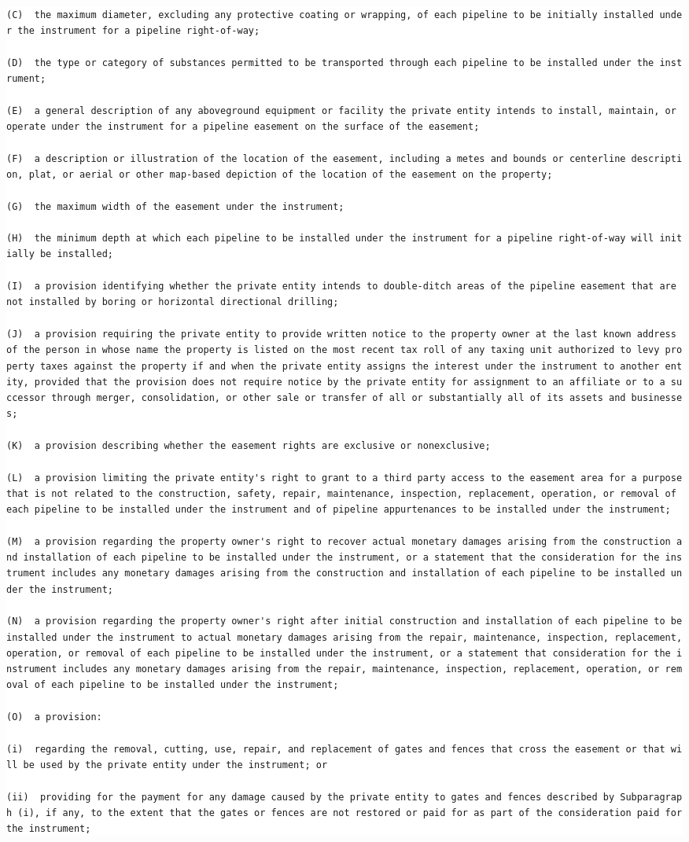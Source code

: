     (C)  the maximum diameter, excluding any protective coating or wrapping, of each pipeline to be initially installed under the instrument for a pipeline right-of-way;
    
    (D)  the type or category of substances permitted to be transported through each pipeline to be installed under the instrument;
    
    (E)  a general description of any aboveground equipment or facility the private entity intends to install, maintain, or operate under the instrument for a pipeline easement on the surface of the easement;
    
    (F)  a description or illustration of the location of the easement, including a metes and bounds or centerline description, plat, or aerial or other map-based depiction of the location of the easement on the property;
    
    (G)  the maximum width of the easement under the instrument;
    
    (H)  the minimum depth at which each pipeline to be installed under the instrument for a pipeline right-of-way will initially be installed;
    
    (I)  a provision identifying whether the private entity intends to double-ditch areas of the pipeline easement that are not installed by boring or horizontal directional drilling;
    
    (J)  a provision requiring the private entity to provide written notice to the property owner at the last known address of the person in whose name the property is listed on the most recent tax roll of any taxing unit authorized to levy property taxes against the property if and when the private entity assigns the interest under the instrument to another entity, provided that the provision does not require notice by the private entity for assignment to an affiliate or to a successor through merger, consolidation, or other sale or transfer of all or substantially all of its assets and businesses;
    
    (K)  a provision describing whether the easement rights are exclusive or nonexclusive;
    
    (L)  a provision limiting the private entity's right to grant to a third party access to the easement area for a purpose that is not related to the construction, safety, repair, maintenance, inspection, replacement, operation, or removal of each pipeline to be installed under the instrument and of pipeline appurtenances to be installed under the instrument;
    
    (M)  a provision regarding the property owner's right to recover actual monetary damages arising from the construction and installation of each pipeline to be installed under the instrument, or a statement that the consideration for the instrument includes any monetary damages arising from the construction and installation of each pipeline to be installed under the instrument;
    
    (N)  a provision regarding the property owner's right after initial construction and installation of each pipeline to be installed under the instrument to actual monetary damages arising from the repair, maintenance, inspection, replacement, operation, or removal of each pipeline to be installed under the instrument, or a statement that consideration for the instrument includes any monetary damages arising from the repair, maintenance, inspection, replacement, operation, or removal of each pipeline to be installed under the instrument;
    
    (O)  a provision:
    
    (i)  regarding the removal, cutting, use, repair, and replacement of gates and fences that cross the easement or that will be used by the private entity under the instrument; or
    
    (ii)  providing for the payment for any damage caused by the private entity to gates and fences described by Subparagraph (i), if any, to the extent that the gates or fences are not restored or paid for as part of the consideration paid for the instrument;
    
